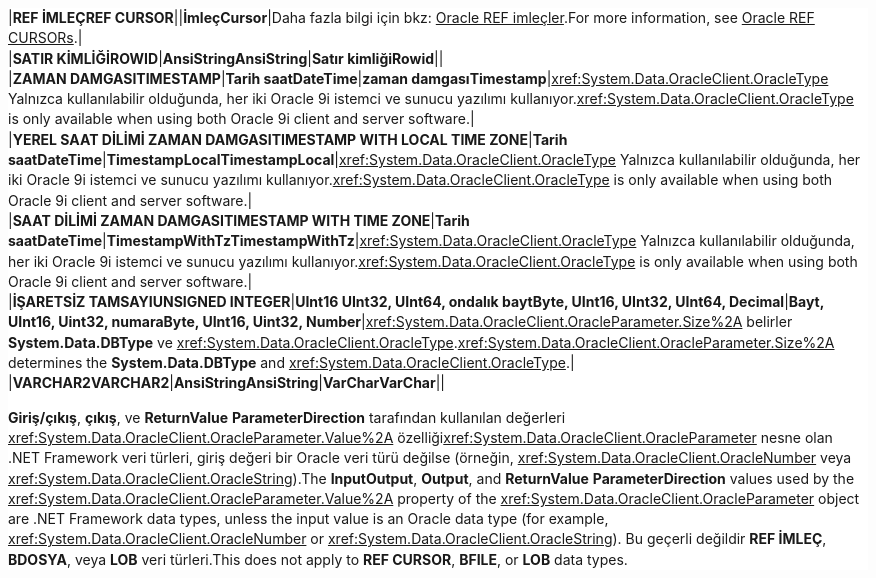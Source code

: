|<span data-ttu-id="e0c81-222">**REF İMLEÇ**</span><span class="sxs-lookup"><span data-stu-id="e0c81-222">**REF CURSOR**</span></span>||<span data-ttu-id="e0c81-223">**İmleç**</span><span class="sxs-lookup"><span data-stu-id="e0c81-223">**Cursor**</span></span>|<span data-ttu-id="e0c81-224">Daha fazla bilgi için bkz: [Oracle REF imleçler](../../../../docs/framework/data/adonet/oracle-ref-cursors.md).</span><span class="sxs-lookup"><span data-stu-id="e0c81-224">For more information, see [Oracle REF CURSORs](../../../../docs/framework/data/adonet/oracle-ref-cursors.md).</span></span>|  
|<span data-ttu-id="e0c81-225">**SATIR KİMLİĞİ**</span><span class="sxs-lookup"><span data-stu-id="e0c81-225">**ROWID**</span></span>|<span data-ttu-id="e0c81-226">**AnsiString**</span><span class="sxs-lookup"><span data-stu-id="e0c81-226">**AnsiString**</span></span>|<span data-ttu-id="e0c81-227">**Satır kimliği**</span><span class="sxs-lookup"><span data-stu-id="e0c81-227">**Rowid**</span></span>||  
|<span data-ttu-id="e0c81-228">**ZAMAN DAMGASI**</span><span class="sxs-lookup"><span data-stu-id="e0c81-228">**TIMESTAMP**</span></span>|<span data-ttu-id="e0c81-229">**Tarih saat**</span><span class="sxs-lookup"><span data-stu-id="e0c81-229">**DateTime**</span></span>|<span data-ttu-id="e0c81-230">**zaman damgası**</span><span class="sxs-lookup"><span data-stu-id="e0c81-230">**Timestamp**</span></span>|<span data-ttu-id="e0c81-231"><xref:System.Data.OracleClient.OracleType> Yalnızca kullanılabilir olduğunda, her iki Oracle 9i istemci ve sunucu yazılımı kullanıyor.</span><span class="sxs-lookup"><span data-stu-id="e0c81-231"><xref:System.Data.OracleClient.OracleType> is only available when using both Oracle 9i client and server software.</span></span>|  
|<span data-ttu-id="e0c81-232">**YEREL SAAT DİLİMİ ZAMAN DAMGASI**</span><span class="sxs-lookup"><span data-stu-id="e0c81-232">**TIMESTAMP WITH LOCAL TIME ZONE**</span></span>|<span data-ttu-id="e0c81-233">**Tarih saat**</span><span class="sxs-lookup"><span data-stu-id="e0c81-233">**DateTime**</span></span>|<span data-ttu-id="e0c81-234">**TimestampLocal**</span><span class="sxs-lookup"><span data-stu-id="e0c81-234">**TimestampLocal**</span></span>|<span data-ttu-id="e0c81-235"><xref:System.Data.OracleClient.OracleType> Yalnızca kullanılabilir olduğunda, her iki Oracle 9i istemci ve sunucu yazılımı kullanıyor.</span><span class="sxs-lookup"><span data-stu-id="e0c81-235"><xref:System.Data.OracleClient.OracleType> is only available when using both Oracle 9i client and server software.</span></span>|  
|<span data-ttu-id="e0c81-236">**SAAT DİLİMİ ZAMAN DAMGASI**</span><span class="sxs-lookup"><span data-stu-id="e0c81-236">**TIMESTAMP WITH TIME ZONE**</span></span>|<span data-ttu-id="e0c81-237">**Tarih saat**</span><span class="sxs-lookup"><span data-stu-id="e0c81-237">**DateTime**</span></span>|<span data-ttu-id="e0c81-238">**TimestampWithTz**</span><span class="sxs-lookup"><span data-stu-id="e0c81-238">**TimestampWithTz**</span></span>|<span data-ttu-id="e0c81-239"><xref:System.Data.OracleClient.OracleType> Yalnızca kullanılabilir olduğunda, her iki Oracle 9i istemci ve sunucu yazılımı kullanıyor.</span><span class="sxs-lookup"><span data-stu-id="e0c81-239"><xref:System.Data.OracleClient.OracleType> is only available when using both Oracle 9i client and server software.</span></span>|  
|<span data-ttu-id="e0c81-240">**İŞARETSİZ TAMSAYI**</span><span class="sxs-lookup"><span data-stu-id="e0c81-240">**UNSIGNED INTEGER**</span></span>|<span data-ttu-id="e0c81-241">**UInt16 UInt32, UInt64, ondalık bayt**</span><span class="sxs-lookup"><span data-stu-id="e0c81-241">**Byte, UInt16, UInt32, UInt64, Decimal**</span></span>|<span data-ttu-id="e0c81-242">**Bayt, UInt16, Uint32, numara**</span><span class="sxs-lookup"><span data-stu-id="e0c81-242">**Byte, UInt16, Uint32, Number**</span></span>|<span data-ttu-id="e0c81-243"><xref:System.Data.OracleClient.OracleParameter.Size%2A> belirler **System.Data.DBType** ve <xref:System.Data.OracleClient.OracleType>.</span><span class="sxs-lookup"><span data-stu-id="e0c81-243"><xref:System.Data.OracleClient.OracleParameter.Size%2A> determines the **System.Data.DBType** and <xref:System.Data.OracleClient.OracleType>.</span></span>|  
|<span data-ttu-id="e0c81-244">**VARCHAR2**</span><span class="sxs-lookup"><span data-stu-id="e0c81-244">**VARCHAR2**</span></span>|<span data-ttu-id="e0c81-245">**AnsiString**</span><span class="sxs-lookup"><span data-stu-id="e0c81-245">**AnsiString**</span></span>|<span data-ttu-id="e0c81-246">**VarChar**</span><span class="sxs-lookup"><span data-stu-id="e0c81-246">**VarChar**</span></span>||  
  
 <span data-ttu-id="e0c81-247">**Giriş/çıkış**, **çıkış**, ve **ReturnValue** **ParameterDirection** tarafından kullanılan değerleri <xref:System.Data.OracleClient.OracleParameter.Value%2A> özelliği<xref:System.Data.OracleClient.OracleParameter> nesne olan .NET Framework veri türleri, giriş değeri bir Oracle veri türü değilse (örneğin, <xref:System.Data.OracleClient.OracleNumber> veya <xref:System.Data.OracleClient.OracleString>).</span><span class="sxs-lookup"><span data-stu-id="e0c81-247">The **InputOutput**, **Output**, and **ReturnValue** **ParameterDirection** values used by the <xref:System.Data.OracleClient.OracleParameter.Value%2A> property of the <xref:System.Data.OracleClient.OracleParameter> object are .NET Framework data types, unless the input value is an Oracle data type (for example, <xref:System.Data.OracleClient.OracleNumber> or <xref:System.Data.OracleClient.OracleString>).</span></span> <span data-ttu-id="e0c81-248">Bu geçerli değildir **REF İMLEÇ**, **BDOSYA**, veya **LOB** veri türleri.</span><span class="sxs-lookup"><span data-stu-id="e0c81-248">This does not apply to **REF CURSOR**, **BFILE**, or **LOB** data types.</span></span>  
  